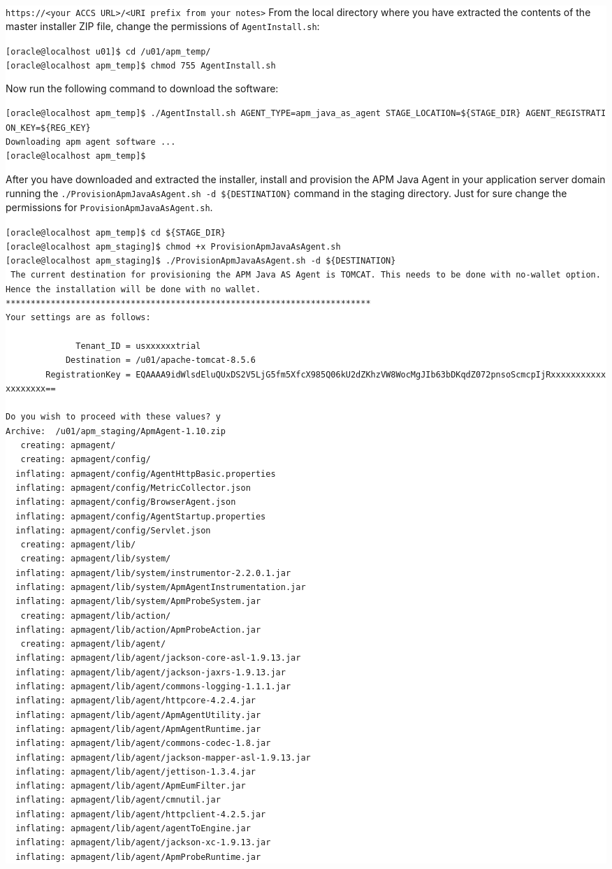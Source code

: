 ```https://<your ACCS URL>/<URI prefix from your notes>```
From the local directory where you have extracted the contents of the master installer ZIP file, change the permissions of `AgentInstall.sh`:

	[oracle@localhost u01]$ cd /u01/apm_temp/
	[oracle@localhost apm_temp]$ chmod 755 AgentInstall.sh

Now run the following command to download the software:

	[oracle@localhost apm_temp]$ ./AgentInstall.sh AGENT_TYPE=apm_java_as_agent STAGE_LOCATION=${STAGE_DIR} AGENT_REGISTRATION_KEY=${REG_KEY}
	Downloading apm agent software ...
	[oracle@localhost apm_temp]$


After you have downloaded and extracted the installer, install and provision the APM Java Agent in your application server domain running the `./ProvisionApmJavaAsAgent.sh -d ${DESTINATION}` command in the staging directory. Just for sure change the permissions for `ProvisionApmJavaAsAgent.sh`.

	[oracle@localhost apm_temp]$ cd ${STAGE_DIR}
	[oracle@localhost apm_staging]$ chmod +x ProvisionApmJavaAsAgent.sh
	[oracle@localhost apm_staging]$ ./ProvisionApmJavaAsAgent.sh -d ${DESTINATION}
	 The current destination for provisioning the APM Java AS Agent is TOMCAT. This needs to be done with no-wallet option. Hence the installation will be done with no wallet.
	*************************************************************************
	Your settings are as follows:

	              Tenant_ID = usxxxxxxtrial
	            Destination = /u01/apache-tomcat-8.5.6
	        RegistrationKey = EQAAAA9idWlsdEluQUxDS2V5LjG5fm5XfcX985Q06kU2dZKhzVW8WocMgJIb63bDKqdZ072pnsoScmcpIjRxxxxxxxxxxxxxxxxxxx==

	Do you wish to proceed with these values? y
	Archive:  /u01/apm_staging/ApmAgent-1.10.zip
	   creating: apmagent/
	   creating: apmagent/config/
	  inflating: apmagent/config/AgentHttpBasic.properties  
	  inflating: apmagent/config/MetricCollector.json  
	  inflating: apmagent/config/BrowserAgent.json  
	  inflating: apmagent/config/AgentStartup.properties  
	  inflating: apmagent/config/Servlet.json  
	   creating: apmagent/lib/
	   creating: apmagent/lib/system/
	  inflating: apmagent/lib/system/instrumentor-2.2.0.1.jar  
	  inflating: apmagent/lib/system/ApmAgentInstrumentation.jar  
	  inflating: apmagent/lib/system/ApmProbeSystem.jar  
	   creating: apmagent/lib/action/
	  inflating: apmagent/lib/action/ApmProbeAction.jar  
	   creating: apmagent/lib/agent/
	  inflating: apmagent/lib/agent/jackson-core-asl-1.9.13.jar  
	  inflating: apmagent/lib/agent/jackson-jaxrs-1.9.13.jar  
	  inflating: apmagent/lib/agent/commons-logging-1.1.1.jar  
	  inflating: apmagent/lib/agent/httpcore-4.2.4.jar  
	  inflating: apmagent/lib/agent/ApmAgentUtility.jar  
	  inflating: apmagent/lib/agent/ApmAgentRuntime.jar  
	  inflating: apmagent/lib/agent/commons-codec-1.8.jar  
	  inflating: apmagent/lib/agent/jackson-mapper-asl-1.9.13.jar  
	  inflating: apmagent/lib/agent/jettison-1.3.4.jar  
	  inflating: apmagent/lib/agent/ApmEumFilter.jar  
	  inflating: apmagent/lib/agent/cmnutil.jar  
	  inflating: apmagent/lib/agent/httpclient-4.2.5.jar  
	  inflating: apmagent/lib/agent/agentToEngine.jar  
	  inflating: apmagent/lib/agent/jackson-xc-1.9.13.jar  
	  inflating: apmagent/lib/agent/ApmProbeRuntime.jar  
```